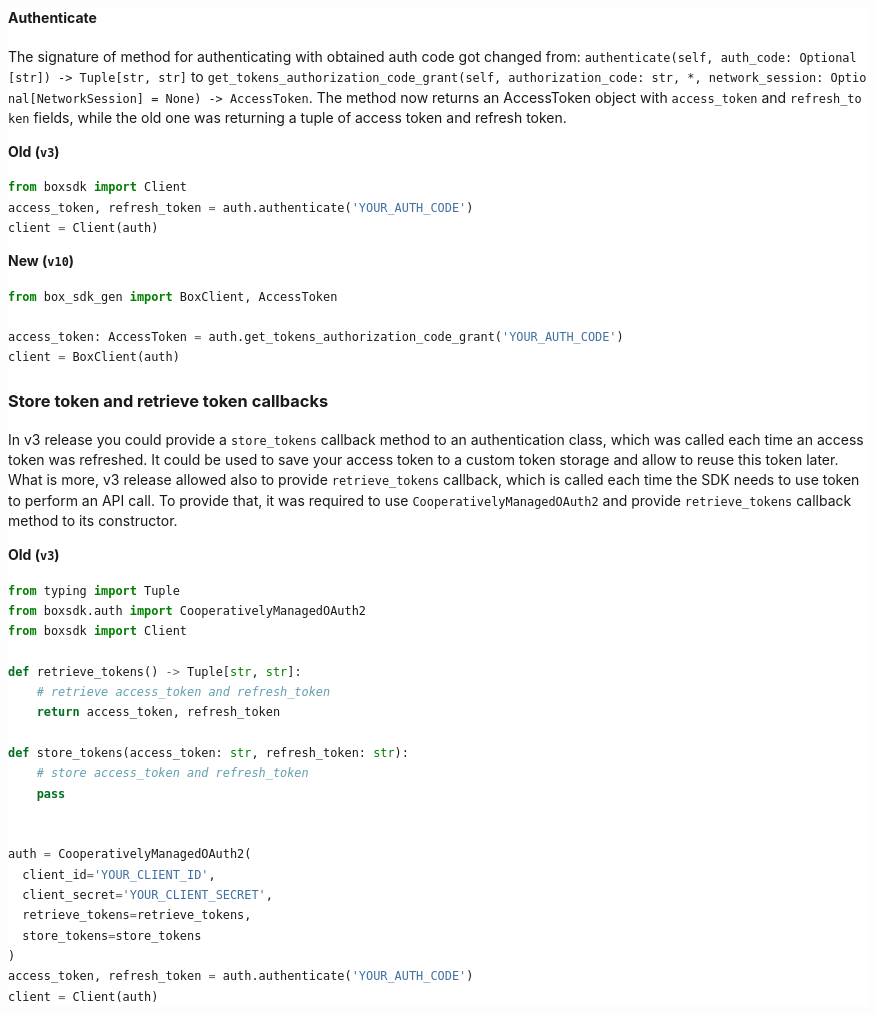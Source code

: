 #### Authenticate

The signature of method for authenticating with obtained auth code got changed from:
`authenticate(self, auth_code: Optional[str]) -> Tuple[str, str]` to
`get_tokens_authorization_code_grant(self, authorization_code: str, *, network_session: Optional[NetworkSession] = None) -> AccessToken`.
The method now returns an AccessToken object with `access_token` and `refresh_token` fields,
while the old one was returning a tuple of access token and refresh token.

**Old (`v3`)**

```python
from boxsdk import Client
access_token, refresh_token = auth.authenticate('YOUR_AUTH_CODE')
client = Client(auth)
```

**New (`v10`)**

```python
from box_sdk_gen import BoxClient, AccessToken

access_token: AccessToken = auth.get_tokens_authorization_code_grant('YOUR_AUTH_CODE')
client = BoxClient(auth)
```

### Store token and retrieve token callbacks

In v3 release you could provide a `store_tokens` callback method to an authentication class, which was called each time
an access token was refreshed. It could be used to save your access token to a custom token storage
and allow to reuse this token later.
What is more, v3 release allowed also to provide `retrieve_tokens` callback, which is called each time the SDK needs to use
token to perform an API call. To provide that, it was required to use `CooperativelyManagedOAuth2` and provide
`retrieve_tokens` callback method to its constructor.

**Old (`v3`)**

```python
from typing import Tuple
from boxsdk.auth import CooperativelyManagedOAuth2
from boxsdk import Client

def retrieve_tokens() -> Tuple[str, str]:
    # retrieve access_token and refresh_token
    return access_token, refresh_token

def store_tokens(access_token: str, refresh_token: str):
    # store access_token and refresh_token
    pass


auth = CooperativelyManagedOAuth2(
  client_id='YOUR_CLIENT_ID',
  client_secret='YOUR_CLIENT_SECRET',
  retrieve_tokens=retrieve_tokens,
  store_tokens=store_tokens
)
access_token, refresh_token = auth.authenticate('YOUR_AUTH_CODE')
client = Client(auth)
```
